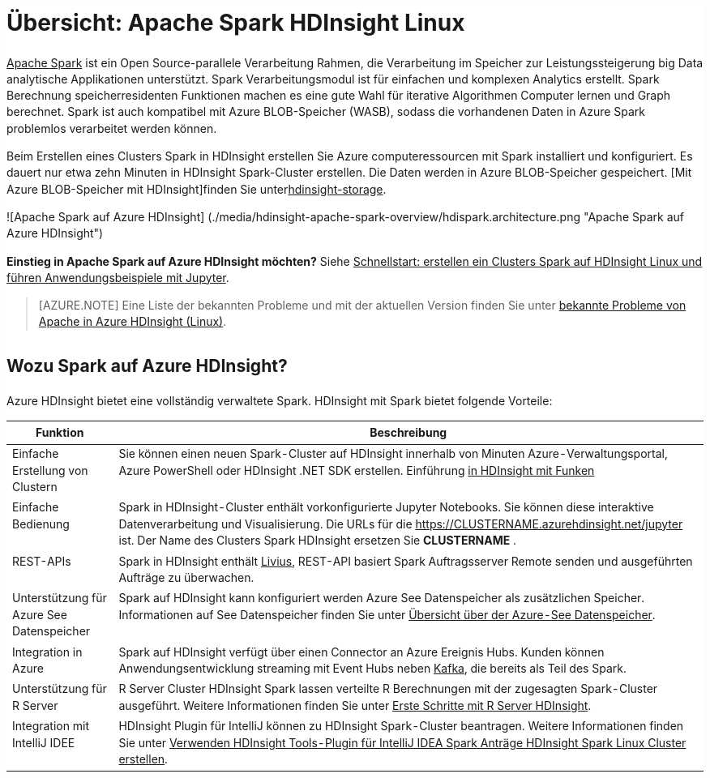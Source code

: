<properties 
    pageTitle="Eine Übersicht von Apache in HDInsight | Microsoft Azure" 
    description="Eine Einführung in Apache Spark in HDInsight und Szenarien, in denen Spark HDInsight in Ihrer Anwendung verwenden." 
    services="hdinsight" 
    documentationCenter="" 
    authors="nitinme" 
    manager="jhubbard" 
    editor="cgronlun"
    tags="azure-portal"/>

<tags 
    ms.service="hdinsight" 
    ms.workload="big-data" 
    ms.tgt_pltfrm="na" 
    ms.devlang="na" 
    ms.topic="get-started-article" 
    ms.date="08/25/2016" 
    ms.author="nitinme"/>

# <a name="overview-apache-spark-on-hdinsight-linux"></a>Übersicht: Apache Spark HDInsight Linux
 
<a href="http://spark.apache.org/" target="_blank">Apache Spark</a> ist ein Open Source-parallele Verarbeitung Rahmen, die Verarbeitung im Speicher zur Leistungssteigerung big Data analytische Applikationen unterstützt. Spark Verarbeitungsmodul ist für einfachen und komplexen Analytics erstellt. Spark Berechnung speicherresidenten Funktionen machen es eine gute Wahl für iterative Algorithmen Computer lernen und Graph berechnet. Spark ist auch kompatibel mit Azure BLOB-Speicher (WASB), sodass die vorhandenen Daten in Azure Spark problemlos verarbeitet werden können.

Beim Erstellen eines Clusters Spark in HDInsight erstellen Sie Azure computeressourcen mit Spark installiert und konfiguriert. Es dauert nur etwa zehn Minuten in HDInsight Spark-Cluster erstellen. Die Daten werden in Azure BLOB-Speicher gespeichert. [Mit Azure BLOB-Speicher mit HDInsight]finden Sie unter[hdinsight-storage].

![Apache Spark auf Azure HDInsight] (./media/hdinsight-apache-spark-overview/hdispark.architecture.png  "Apache Spark auf Azure HDInsight")


**Einstieg in Apache Spark auf Azure HDInsight möchten?** Siehe [Schnellstart: erstellen ein Clusters Spark auf HDInsight Linux und führen Anwendungsbeispiele mit Jupyter](hdinsight-apache-spark-jupyter-spark-sql.md).

>[AZURE.NOTE] Eine Liste der bekannten Probleme und mit der aktuellen Version finden Sie unter [bekannte Probleme von Apache in Azure HDInsight (Linux)](hdinsight-apache-spark-jupyter-spark-sql.md).


## <a name="why-use-spark-on-azure-hdinsight"></a>Wozu Spark auf Azure HDInsight? 

Azure HDInsight bietet eine vollständig verwaltete Spark. HDInsight mit Spark bietet folgende Vorteile:

| Funktion                             | Beschreibung       |
|-------------------------------------|-------------------|
| Einfache Erstellung von Clustern            | Sie können einen neuen Spark-Cluster auf HDInsight innerhalb von Minuten Azure-Verwaltungsportal, Azure PowerShell oder HDInsight .NET SDK erstellen. Einführung [in HDInsight mit Funken](hdinsight-apache-spark-jupyter-spark-sql.md) |
| Einfache Bedienung                     | Spark in HDInsight-Cluster enthält vorkonfigurierte Jupyter Notebooks. Sie können diese interaktive Datenverarbeitung und Visualisierung. Die URLs für die https://CLUSTERNAME.azurehdinsight.net/jupyter ist. Der Name des Clusters Spark HDInsight ersetzen Sie __CLUSTERNAME__ .|
| REST-APIs                       | Spark in HDInsight enthält [Livius](https://github.com/cloudera/hue/tree/master/apps/spark/java#welcome-to-livy-the-rest-spark-server), REST-API basiert Spark Auftragsserver Remote senden und ausgeführten Aufträge zu überwachen. |
| Unterstützung für Azure See Datenspeicher | Spark auf HDInsight kann konfiguriert werden Azure See Datenspeicher als zusätzlichen Speicher. Informationen auf See Datenspeicher finden Sie unter [Übersicht über der Azure-See Datenspeicher](../data-lake-store/data-lake-store-overview.md).
| Integration in Azure | Spark auf HDInsight verfügt über einen Connector an Azure Ereignis Hubs. Kunden können Anwendungsentwicklung streaming mit Event Hubs neben [Kafka](http://kafka.apache.org/), die bereits als Teil des Spark. |
| Unterstützung für R Server  | R Server Cluster HDInsight Spark lassen verteilte R Berechnungen mit der zugesagten Spark-Cluster ausgeführt. Weitere Informationen finden Sie unter [Erste Schritte mit R Server HDInsight](hdinsight-hadoop-r-server-get-started.md).   |
| Integration mit IntelliJ IDEE  | HDInsight Plugin für IntelliJ können zu HDInsight Spark-Cluster beantragen. Weitere Informationen finden Sie unter [Verwenden HDInsight Tools-Plugin für IntelliJ IDEA Spark Anträge HDInsight Spark Linux Cluster erstellen](hdinsight-apache-spark-intellij-tool-plugin.md). |

[hdinsight-storage]: hdinsight-hadoop-use-blob-storage.md